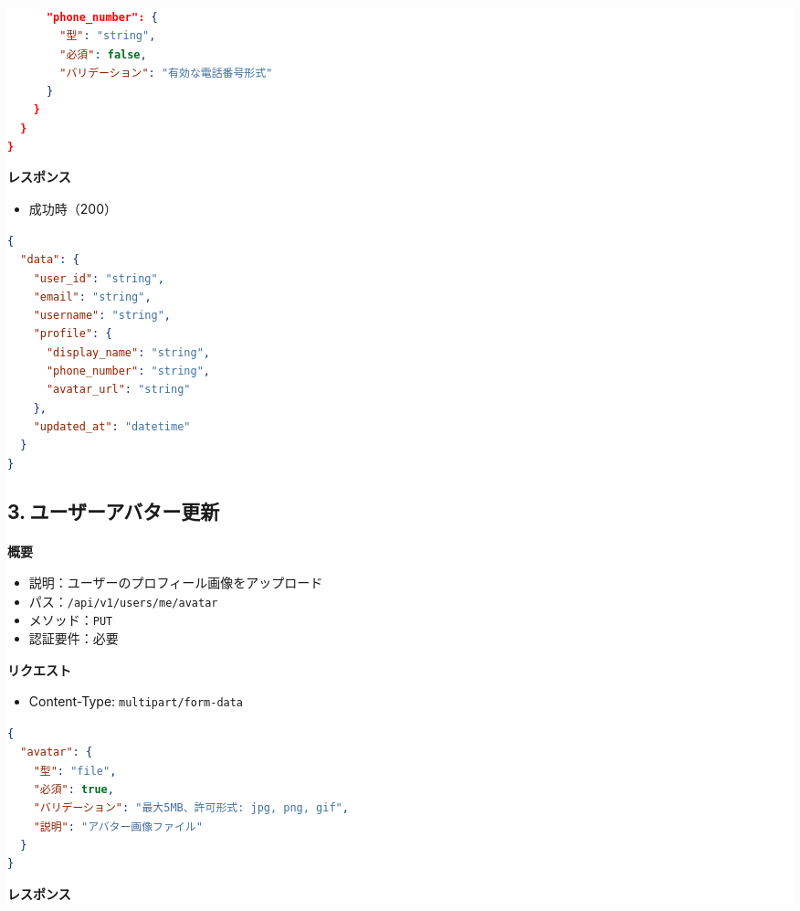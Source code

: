 ```json
      "phone_number": {
        "型": "string",
        "必須": false,
        "バリデーション": "有効な電話番号形式"
      }
    }
  }
}
```

**レスポンス**

- 成功時（200）

```json
{
  "data": {
    "user_id": "string",
    "email": "string",
    "username": "string",
    "profile": {
      "display_name": "string",
      "phone_number": "string",
      "avatar_url": "string"
    },
    "updated_at": "datetime"
  }
}
```

## 3. ユーザーアバター更新

**概要**

- 説明：ユーザーのプロフィール画像をアップロード
- パス：`/api/v1/users/me/avatar`
- メソッド：`PUT`
- 認証要件：必要

**リクエスト**

- Content-Type: `multipart/form-data`

```json
{
  "avatar": {
    "型": "file",
    "必須": true,
    "バリデーション": "最大5MB、許可形式: jpg, png, gif",
    "説明": "アバター画像ファイル"
  }
}
```

**レスポンス**
